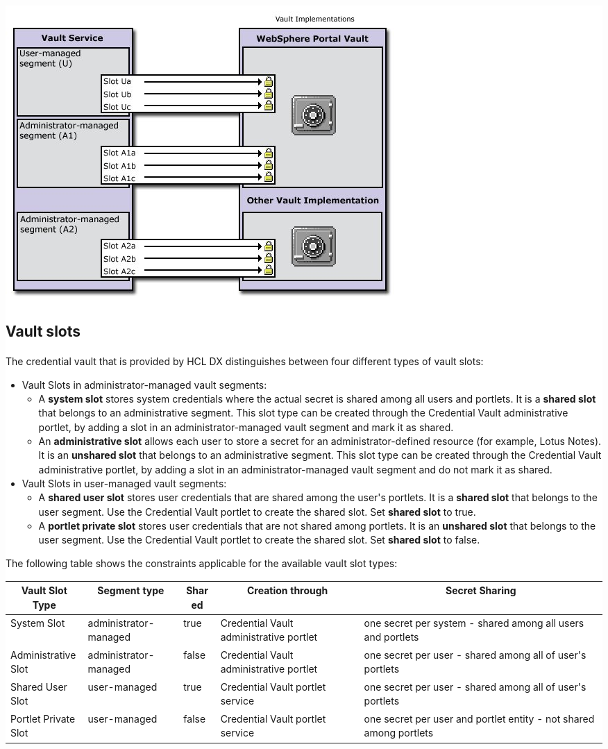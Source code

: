 ![Vault implementations graphic.](../images/vault_service.jpg)

## Vault slots

The credential vault that is provided by HCL DX distinguishes between four different types of vault slots:

-   Vault Slots in administrator-managed vault segments:
    -   A **system slot** stores system credentials where the actual secret is shared among all users and portlets. It is a **shared slot** that belongs to an administrative segment. This slot type can be created through the Credential Vault administrative portlet, by adding a slot in an administrator-managed vault segment and mark it as shared.
    -   An **administrative slot** allows each user to store a secret for an administrator-defined resource \(for example, Lotus Notes\). It is an **unshared slot** that belongs to an administrative segment. This slot type can be created through the Credential Vault administrative portlet, by adding a slot in an administrator-managed vault segment and do not mark it as shared.
-   Vault Slots in user-managed vault segments:
    -   A **shared user slot** stores user credentials that are shared among the user's portlets. It is a **shared slot** that belongs to the user segment. Use the Credential Vault portlet to create the shared slot. Set **shared slot** to true.
    -   A **portlet private slot** stores user credentials that are not shared among portlets. It is an **unshared slot** that belongs to the user segment. Use the Credential Vault portlet to create the shared slot. Set **shared slot** to false.

The following table shows the constraints applicable for the available vault slot types:

|Vault Slot Type|Segment type|Shared|Creation through|Secret Sharing|
|---------------|------------|------|----------------|--------------|
|System Slot|administrator-managed|true|Credential Vault administrative portlet|one secret per system - shared among all users and portlets|
|Administrative Slot|administrator-managed|false|Credential Vault administrative portlet|one secret per user - shared among all of user's portlets|
|Shared User Slot|user-managed|true|Credential Vault portlet service|one secret per user - shared among all of user's portlets|
|Portlet Private Slot|user-managed|false|Credential Vault portlet service|one secret per user and portlet entity - not shared among portlets|
